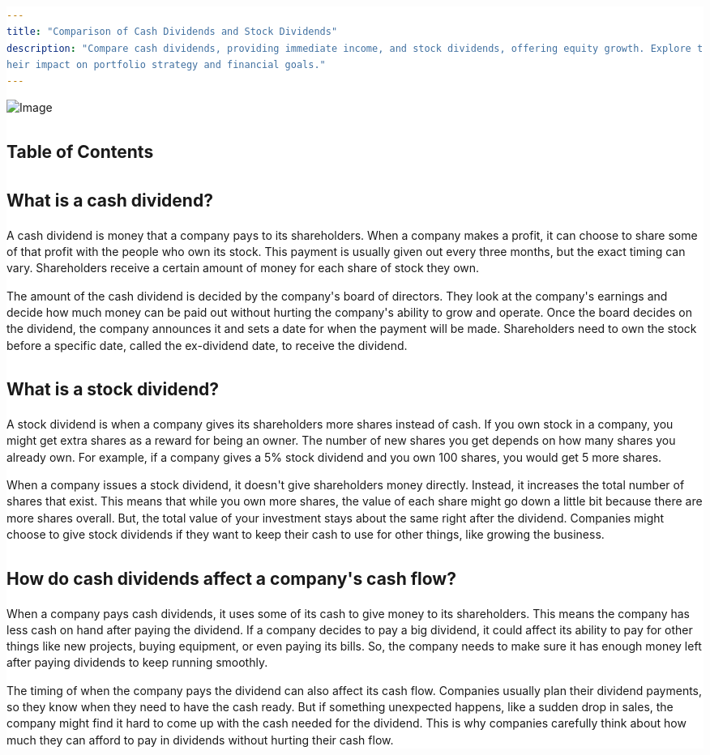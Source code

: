```yaml
---
title: "Comparison of Cash Dividends and Stock Dividends"
description: "Compare cash dividends, providing immediate income, and stock dividends, offering equity growth. Explore their impact on portfolio strategy and financial goals."
---
```



![Image](images/1.png)

## Table of Contents

## What is a cash dividend?

A cash dividend is money that a company pays to its shareholders. When a company makes a profit, it can choose to share some of that profit with the people who own its stock. This payment is usually given out every three months, but the exact timing can vary. Shareholders receive a certain amount of money for each share of stock they own.

The amount of the cash dividend is decided by the company's board of directors. They look at the company's earnings and decide how much money can be paid out without hurting the company's ability to grow and operate. Once the board decides on the dividend, the company announces it and sets a date for when the payment will be made. Shareholders need to own the stock before a specific date, called the ex-dividend date, to receive the dividend.

## What is a stock dividend?

A stock dividend is when a company gives its shareholders more shares instead of cash. If you own stock in a company, you might get extra shares as a reward for being an owner. The number of new shares you get depends on how many shares you already own. For example, if a company gives a 5% stock dividend and you own 100 shares, you would get 5 more shares.

When a company issues a stock dividend, it doesn't give shareholders money directly. Instead, it increases the total number of shares that exist. This means that while you own more shares, the value of each share might go down a little bit because there are more shares overall. But, the total value of your investment stays about the same right after the dividend. Companies might choose to give stock dividends if they want to keep their cash to use for other things, like growing the business.

## How do cash dividends affect a company's cash flow?

When a company pays cash dividends, it uses some of its cash to give money to its shareholders. This means the company has less cash on hand after paying the dividend. If a company decides to pay a big dividend, it could affect its ability to pay for other things like new projects, buying equipment, or even paying its bills. So, the company needs to make sure it has enough money left after paying dividends to keep running smoothly.

The timing of when the company pays the dividend can also affect its cash flow. Companies usually plan their dividend payments, so they know when they need to have the cash ready. But if something unexpected happens, like a sudden drop in sales, the company might find it hard to come up with the cash needed for the dividend. This is why companies carefully think about how much they can afford to pay in dividends without hurting their cash flow.
